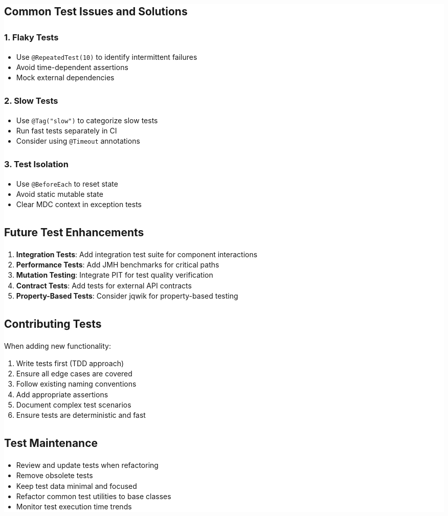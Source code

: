 ## Common Test Issues and Solutions

### 1. Flaky Tests
- Use `@RepeatedTest(10)` to identify intermittent failures
- Avoid time-dependent assertions
- Mock external dependencies

### 2. Slow Tests
- Use `@Tag("slow")` to categorize slow tests
- Run fast tests separately in CI
- Consider using `@Timeout` annotations

### 3. Test Isolation
- Use `@BeforeEach` to reset state
- Avoid static mutable state
- Clear MDC context in exception tests

## Future Test Enhancements

1. **Integration Tests**: Add integration test suite for component interactions
2. **Performance Tests**: Add JMH benchmarks for critical paths
3. **Mutation Testing**: Integrate PIT for test quality verification
4. **Contract Tests**: Add tests for external API contracts
5. **Property-Based Tests**: Consider jqwik for property-based testing

## Contributing Tests

When adding new functionality:
1. Write tests first (TDD approach)
2. Ensure all edge cases are covered
3. Follow existing naming conventions
4. Add appropriate assertions
5. Document complex test scenarios
6. Ensure tests are deterministic and fast

## Test Maintenance

- Review and update tests when refactoring
- Remove obsolete tests
- Keep test data minimal and focused
- Refactor common test utilities to base classes
- Monitor test execution time trends